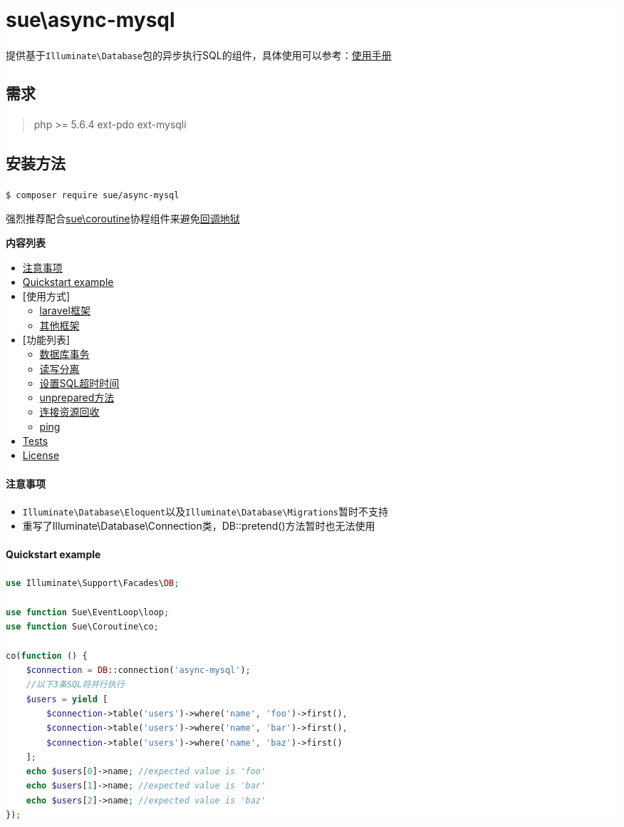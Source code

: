 sue\async-mysql
====================
提供基于`Illuminate\Database`包的异步执行SQL的组件，具体使用可以参考：[使用手册](https://learnku.com/docs/laravel/8.x/eloquent/9400)

## 需求
> php >= 5.6.4
> ext-pdo
> ext-mysqli

## 安装方法
```bash
$ composer require sue/async-mysql
```
强烈推荐配合[sue\coroutine](https://packagist.org/packages/sue/coroutine)协程组件来避免[回调地狱](https://zhuanlan.zhihu.com/p/326902537)

**内容列表**
* [注意事项](#注意事项)
* [Quickstart example](#quickstart-example)
* [使用方式]
    * [laravel框架](#laravel框架)
    * [其他框架](#其他框架)
* [功能列表]
    * [数据库事务](#数据库事务)
    * [读写分离](#读写分离)
    * [设置SQL超时时间](#SQL超时)
    * [unprepared方法](#unprepared)
    * [连接资源回收](#连接资源回收)
    * [ping](#ping)
* [Tests](#tests)
* [License](#license)

#### 注意事项
- `Illuminate\Database\Eloquent`以及`Illuminate\Database\Migrations`暂时不支持
- 重写了Illuminate\Database\Connection类，DB::pretend()方法暂时也无法使用

#### Quickstart example

```php
use Illuminate\Support\Facades\DB;

use function Sue\EventLoop\loop;
use function Sue\Coroutine\co;

co(function () {
    $connection = DB::connection('async-mysql');
    //以下3条SQL将并行执行
    $users = yield [
        $connection->table('users')->where('name', 'foo')->first(),
        $connection->table('users')->where('name', 'bar')->first(),
        $connection->table('users')->where('name', 'baz')->first()
    ];
    echo $users[0]->name; //expected value is 'foo'
    echo $users[1]->name; //expected value is 'bar'
    echo $users[2]->name; //expected value is 'baz'
});
```
